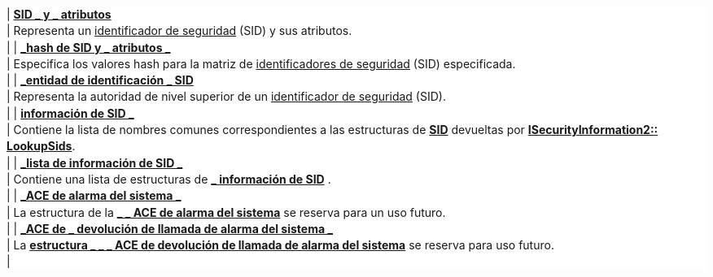 | [**SID \_ y \_ atributos**](/windows/desktop/api/Winnt/ns-winnt-sid_and_attributes)<br/>                                                      | Representa un [identificador de seguridad](/windows/desktop/SecGloss/s-gly) (SID) y sus atributos.<br/>                                                                                                                                                                                                                                                                                                                                                                                                                                                           |
| [**\_hash de SID y \_ atributos \_**](/windows/desktop/api/Winnt/ns-winnt-sid_and_attributes_hash)<br/>                                           | Especifica los valores hash para la matriz de [identificadores de seguridad](/windows/desktop/SecGloss/s-gly) (SID) especificada.<br/>                                                                                                                                                                                                                                                                                                                                                                                                                                       |
| [**\_entidad de identificación \_ SID**](/windows/desktop/api/Winnt/ns-winnt-sid_identifier_authority)<br/>                                          | Representa la autoridad de nivel superior de un [identificador de seguridad](/windows/desktop/SecGloss/s-gly) (SID).<br/>                                                                                                                                                                                                                                                                                                                                                                                                                                                   |
| [**información de SID \_**](/windows/desktop/api/Aclui/ns-aclui-sid_info)<br/>                                                                           | Contiene la lista de nombres comunes correspondientes a las estructuras de [**SID**](/windows/desktop/api/Winnt/ns-winnt-sid) devueltas por [**ISecurityInformation2:: LookupSids**](/windows/win32/api/aclui/nf-aclui-isecurityinformation2-lookupsids).<br/>                                                                                                                                                                                                                                                                                                                                                                                                                            |
| [**\_lista de información de SID \_**](/windows/desktop/api/Aclui/ns-aclui-sid_info_list)<br/>                                                                | Contiene una lista de estructuras de [**\_ información de SID**](/windows/desktop/api/Aclui/ns-aclui-sid_info) .<br/>                                                                                                                                                                                                                                                                                                                                                                                                                                                                                                                                               |
| [**\_ACE de alarma del sistema \_**](/windows/desktop/api/Winnt/ns-winnt-system_alarm_ace)<br/>                                                          | La estructura de la [**\_ \_ ACE de alarma del sistema**](/windows/desktop/api/Winnt/ns-winnt-system_alarm_ace) se reserva para un uso futuro.<br/>                                                                                                                                                                                                                                                                                                                                                                                                                                                                                                                   |
| [**\_ACE de \_ devolución de llamada de alarma del sistema \_**](/windows/desktop/api/Winnt/ns-winnt-system_alarm_callback_ace)<br/>                                       | La [**estructura \_ \_ \_ ACE de devolución de llamada de alarma del sistema**](/windows/desktop/api/Winnt/ns-winnt-system_alarm_callback_ace) se reserva para uso futuro.<br/>                                                                                                                                                                                                                                                                                                                                                                                                                                                                                                |